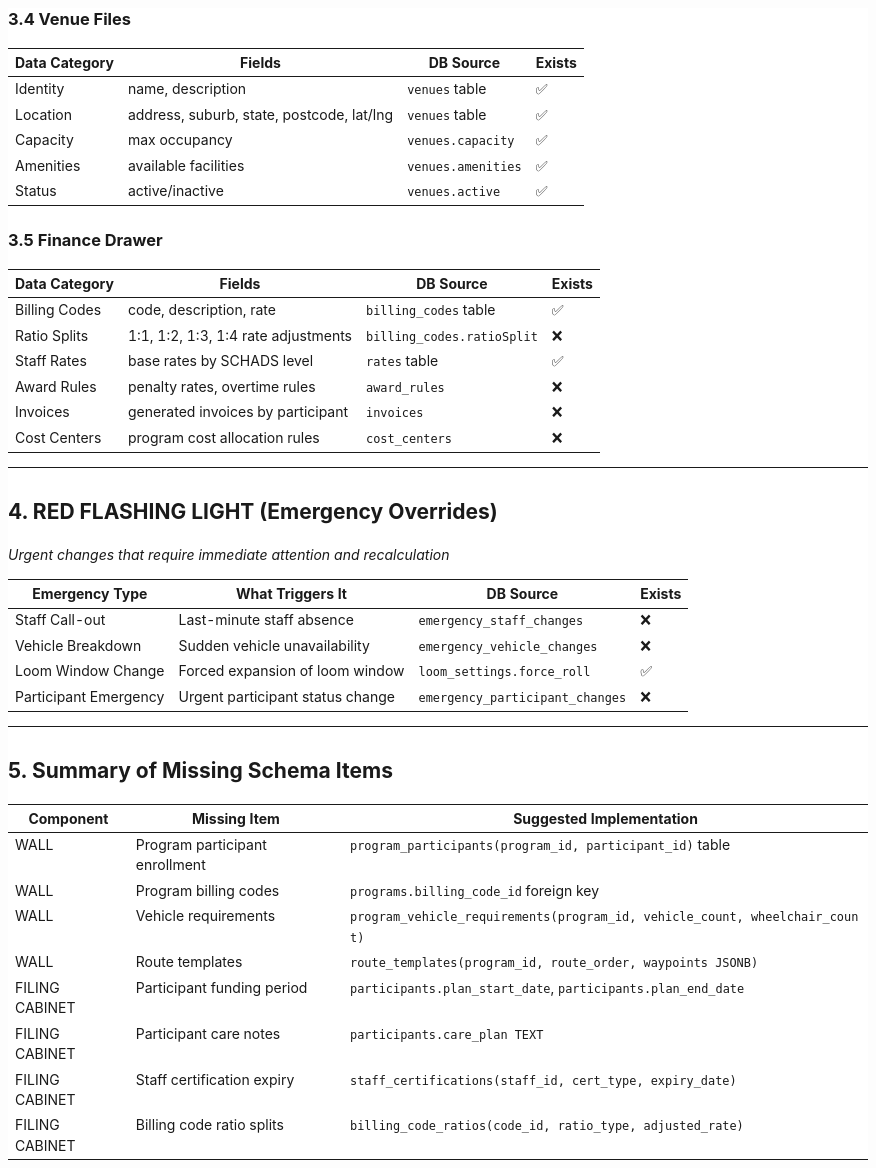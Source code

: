 ### 3.4 Venue Files

| Data Category | Fields | DB Source | Exists |
|---------|--------|-----------|--------|
| Identity | name, description | `venues` table | ✅ |
| Location | address, suburb, state, postcode, lat/lng | `venues` table | ✅ |
| Capacity | max occupancy | `venues.capacity` | ✅ |
| Amenities | available facilities | `venues.amenities` | ✅ |
| Status | active/inactive | `venues.active` | ✅ |

### 3.5 Finance Drawer

| Data Category | Fields | DB Source | Exists |
|---------|--------|-----------|--------|
| Billing Codes | code, description, rate | `billing_codes` table | ✅ |
| Ratio Splits | 1:1, 1:2, 1:3, 1:4 rate adjustments | `billing_codes.ratioSplit` | ❌ |
| Staff Rates | base rates by SCHADS level | `rates` table | ✅ |
| Award Rules | penalty rates, overtime rules | `award_rules` | ❌ |
| Invoices | generated invoices by participant | `invoices` | ❌ |
| Cost Centers | program cost allocation rules | `cost_centers` | ❌ |

---

## 4. RED FLASHING LIGHT (Emergency Overrides)
*Urgent changes that require immediate attention and recalculation*

| Emergency Type | What Triggers It | DB Source | Exists |
|----------------|-----------------|-----------|--------|
| Staff Call-out | Last-minute staff absence | `emergency_staff_changes` | ❌ |
| Vehicle Breakdown | Sudden vehicle unavailability | `emergency_vehicle_changes` | ❌ |
| Loom Window Change | Forced expansion of loom window | `loom_settings.force_roll` | ✅ |
| Participant Emergency | Urgent participant status change | `emergency_participant_changes` | ❌ |

---

## 5. Summary of Missing Schema Items

| Component | Missing Item | Suggested Implementation |
|-----------|-------------|--------------------------|
| WALL | Program participant enrollment | `program_participants(program_id, participant_id)` table |
| WALL | Program billing codes | `programs.billing_code_id` foreign key |
| WALL | Vehicle requirements | `program_vehicle_requirements(program_id, vehicle_count, wheelchair_count)` |
| WALL | Route templates | `route_templates(program_id, route_order, waypoints JSONB)` |
| FILING CABINET | Participant funding period | `participants.plan_start_date`, `participants.plan_end_date` |
| FILING CABINET | Participant care notes | `participants.care_plan TEXT` |
| FILING CABINET | Staff certification expiry | `staff_certifications(staff_id, cert_type, expiry_date)` |
| FILING CABINET | Billing code ratio splits | `billing_code_ratios(code_id, ratio_type, adjusted_rate)` |